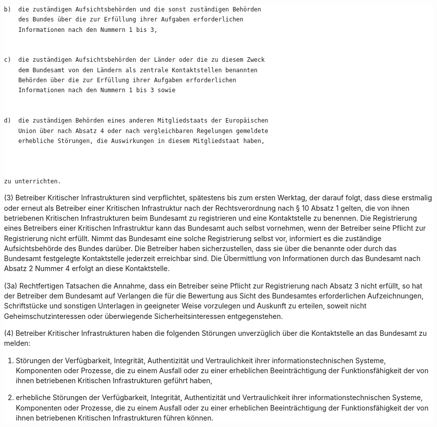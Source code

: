 
    b)  die zuständigen Aufsichtsbehörden und die sonst zuständigen Behörden
        des Bundes über die zur Erfüllung ihrer Aufgaben erforderlichen
        Informationen nach den Nummern 1 bis 3,


    c)  die zuständigen Aufsichtsbehörden der Länder oder die zu diesem Zweck
        dem Bundesamt von den Ländern als zentrale Kontaktstellen benannten
        Behörden über die zur Erfüllung ihrer Aufgaben erforderlichen
        Informationen nach den Nummern 1 bis 3 sowie


    d)  die zuständigen Behörden eines anderen Mitgliedstaats der Europäischen
        Union über nach Absatz 4 oder nach vergleichbaren Regelungen gemeldete
        erhebliche Störungen, die Auswirkungen in diesem Mitgliedstaat haben,



    zu unterrichten.




(3) Betreiber Kritischer Infrastrukturen sind verpflichtet, spätestens
bis zum ersten Werktag, der darauf folgt, dass diese erstmalig oder
erneut als Betreiber einer Kritischen Infrastruktur nach der
Rechtsverordnung nach § 10 Absatz 1 gelten, die von ihnen betriebenen
Kritischen Infrastrukturen beim Bundesamt zu registrieren und eine
Kontaktstelle zu benennen. Die Registrierung eines Betreibers einer
Kritischen Infrastruktur kann das Bundesamt auch selbst vornehmen,
wenn der Betreiber seine Pflicht zur Registrierung nicht erfüllt.
Nimmt das Bundesamt eine solche Registrierung selbst vor, informiert
es die zuständige Aufsichtsbehörde des Bundes darüber. Die Betreiber
haben sicherzustellen, dass sie über die benannte oder durch das
Bundesamt festgelegte Kontaktstelle jederzeit erreichbar sind. Die
Übermittlung von Informationen durch das Bundesamt nach Absatz 2
Nummer 4 erfolgt an diese Kontaktstelle.

(3a) Rechtfertigen Tatsachen die Annahme, dass ein Betreiber seine
Pflicht zur Registrierung nach Absatz 3 nicht erfüllt, so hat der
Betreiber dem Bundesamt auf Verlangen die für die Bewertung aus Sicht
des Bundesamtes erforderlichen Aufzeichnungen, Schriftstücke und
sonstigen Unterlagen in geeigneter Weise vorzulegen und Auskunft zu
erteilen, soweit nicht Geheimschutzinteressen oder überwiegende
Sicherheitsinteressen entgegenstehen.

(4) Betreiber Kritischer Infrastrukturen haben die folgenden Störungen
unverzüglich über die Kontaktstelle an das Bundesamt zu melden:

1.  Störungen der Verfügbarkeit, Integrität, Authentizität und
    Vertraulichkeit ihrer informationstechnischen Systeme, Komponenten
    oder Prozesse, die zu einem Ausfall oder zu einer erheblichen
    Beeinträchtigung der Funktionsfähigkeit der von ihnen betriebenen
    Kritischen Infrastrukturen geführt haben,


2.  erhebliche Störungen der Verfügbarkeit, Integrität, Authentizität und
    Vertraulichkeit ihrer informationstechnischen Systeme, Komponenten
    oder Prozesse, die zu einem Ausfall oder zu einer erheblichen
    Beeinträchtigung der Funktionsfähigkeit der von ihnen betriebenen
    Kritischen Infrastrukturen führen können.
